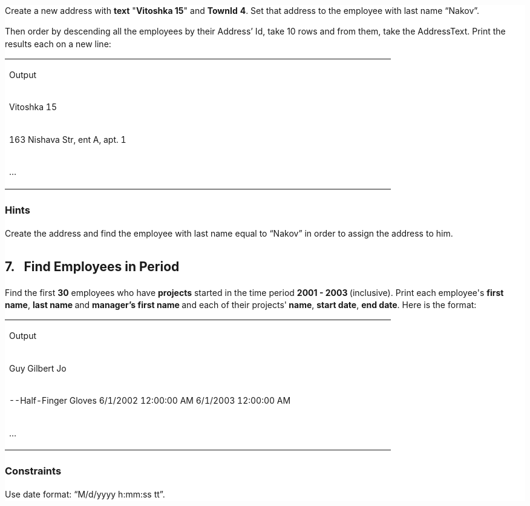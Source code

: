 <p>Create a new address with <strong>text</strong> "<strong>Vitoshka 15</strong>" and <strong>TownId</strong> <strong>4</strong>. Set that address to the employee with last name &ldquo;Nakov&rdquo;.</p>
<p>Then order by descending all the employees by their Address&rsquo; Id, take 10 rows and from them, take the AddressText. Print the results each on a new line:</p>
<table width="624">
<tbody>
<tr>
<td width="624">
<p>Output</p>
</td>
</tr>
<tr>
<td width="624">
<p>Vitoshka 15</p>
</td>
</tr>
<tr>
<td width="624">
<p>163 Nishava Str, ent A, apt. 1</p>
</td>
</tr>
<tr>
<td width="624">
<p>&hellip;</p>
</td>
</tr>
</tbody>
</table>
<h3>Hints</h3>
<p>Create the address and find the employee with last name equal to &ldquo;Nakov&rdquo; in order to assign the address to him.</p>
<h2>7.&nbsp;&nbsp; Find Employees in Period</h2>
<p>Find the first <strong>30</strong> employees who have <strong>projects</strong> started in the time period <strong>2001 - 2003 </strong>(inclusive). Print each employee's <strong>first name</strong>, <strong>last name </strong>and <strong>manager&rsquo;s first name </strong>and each of their projects'<strong> name</strong>, <strong>start date</strong>, <strong>end date</strong>. Here is the format:</p>
<table width="624">
<tbody>
<tr>
<td width="624">
<p>Output</p>
</td>
</tr>
<tr>
<td width="624">
<p>Guy Gilbert Jo</p>
</td>
</tr>
<tr>
<td width="624">
<p>--Half-Finger Gloves 6/1/2002 12:00:00 AM 6/1/2003 12:00:00 AM</p>
</td>
</tr>
<tr>
<td width="624">
<p>&hellip;</p>
</td>
</tr>
</tbody>
</table>
<h3>Constraints</h3>
<p>Use date format: &ldquo;M/d/yyyy h:mm:ss tt&rdquo;.</p>